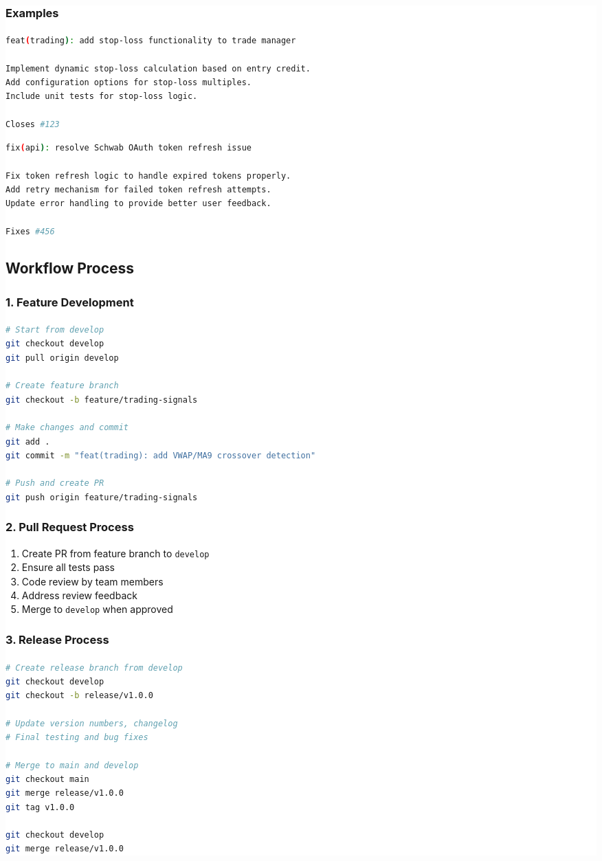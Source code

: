 ### Examples
```bash
feat(trading): add stop-loss functionality to trade manager

Implement dynamic stop-loss calculation based on entry credit.
Add configuration options for stop-loss multiples.
Include unit tests for stop-loss logic.

Closes #123
```

```bash
fix(api): resolve Schwab OAuth token refresh issue

Fix token refresh logic to handle expired tokens properly.
Add retry mechanism for failed token refresh attempts.
Update error handling to provide better user feedback.

Fixes #456
```

## Workflow Process

### 1. Feature Development
```bash
# Start from develop
git checkout develop
git pull origin develop

# Create feature branch
git checkout -b feature/trading-signals

# Make changes and commit
git add .
git commit -m "feat(trading): add VWAP/MA9 crossover detection"

# Push and create PR
git push origin feature/trading-signals
```

### 2. Pull Request Process
1. Create PR from feature branch to `develop`
2. Ensure all tests pass
3. Code review by team members
4. Address review feedback
5. Merge to `develop` when approved

### 3. Release Process
```bash
# Create release branch from develop
git checkout develop
git checkout -b release/v1.0.0

# Update version numbers, changelog
# Final testing and bug fixes

# Merge to main and develop
git checkout main
git merge release/v1.0.0
git tag v1.0.0

git checkout develop
git merge release/v1.0.0
```